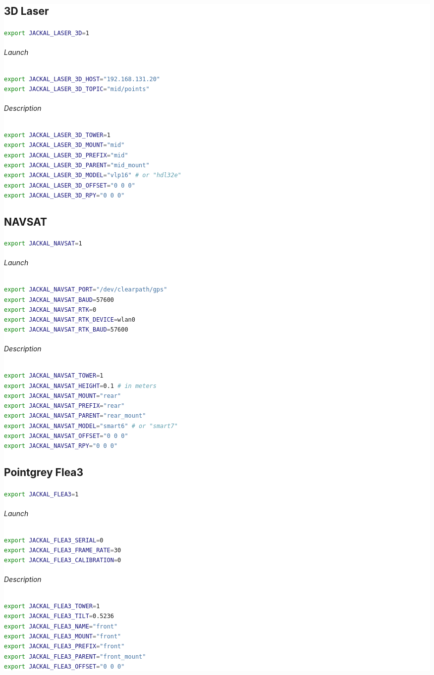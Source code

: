 ## 3D Laser
```bash
export JACKAL_LASER_3D=1
```
###### Launch
```bash
export JACKAL_LASER_3D_HOST="192.168.131.20"
export JACKAL_LASER_3D_TOPIC="mid/points"
```
###### Description
```bash
export JACKAL_LASER_3D_TOWER=1
export JACKAL_LASER_3D_MOUNT="mid"
export JACKAL_LASER_3D_PREFIX="mid"
export JACKAL_LASER_3D_PARENT="mid_mount"
export JACKAL_LASER_3D_MODEL="vlp16" # or "hdl32e"
export JACKAL_LASER_3D_OFFSET="0 0 0"
export JACKAL_LASER_3D_RPY="0 0 0"
```

## NAVSAT
```bash
export JACKAL_NAVSAT=1
```
###### Launch
```bash
export JACKAL_NAVSAT_PORT="/dev/clearpath/gps"
export JACKAL_NAVSAT_BAUD=57600
export JACKAL_NAVSAT_RTK=0
export JACKAL_NAVSAT_RTK_DEVICE=wlan0
export JACKAL_NAVSAT_RTK_BAUD=57600
```
###### Description
```bash
export JACKAL_NAVSAT_TOWER=1
export JACKAL_NAVSAT_HEIGHT=0.1 # in meters
export JACKAL_NAVSAT_MOUNT="rear"
export JACKAL_NAVSAT_PREFIX="rear"
export JACKAL_NAVSAT_PARENT="rear_mount"
export JACKAL_NAVSAT_MODEL="smart6" # or "smart7"
export JACKAL_NAVSAT_OFFSET="0 0 0"
export JACKAL_NAVSAT_RPY="0 0 0"
```

## Pointgrey Flea3
```bash
export JACKAL_FLEA3=1
```
###### Launch
```bash
export JACKAL_FLEA3_SERIAL=0
export JACKAL_FLEA3_FRAME_RATE=30
export JACKAL_FLEA3_CALIBRATION=0
```
###### Description
```bash
export JACKAL_FLEA3_TOWER=1
export JACKAL_FLEA3_TILT=0.5236
export JACKAL_FLEA3_NAME="front"
export JACKAL_FLEA3_MOUNT="front"
export JACKAL_FLEA3_PREFIX="front"
export JACKAL_FLEA3_PARENT="front_mount"
export JACKAL_FLEA3_OFFSET="0 0 0"
```